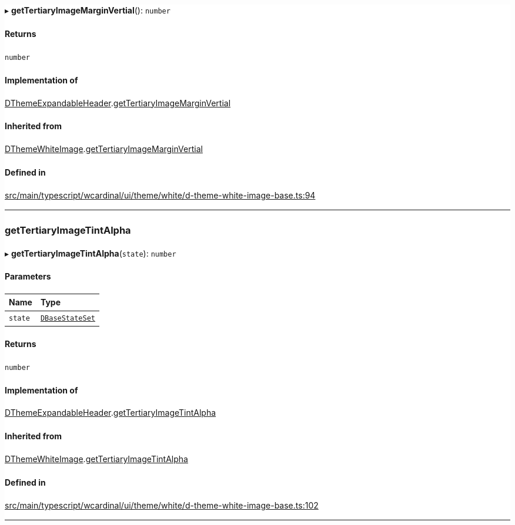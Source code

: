 ▸ **getTertiaryImageMarginVertial**(): `number`

#### Returns

`number`

#### Implementation of

[DThemeExpandableHeader](../interfaces/DThemeExpandableHeader.md).[getTertiaryImageMarginVertial](../interfaces/DThemeExpandableHeader.md#gettertiaryimagemarginvertial)

#### Inherited from

[DThemeWhiteImage](DThemeWhiteImage.md).[getTertiaryImageMarginVertial](DThemeWhiteImage.md#gettertiaryimagemarginvertial)

#### Defined in

[src/main/typescript/wcardinal/ui/theme/white/d-theme-white-image-base.ts:94](https://github.com/winter-cardinal/winter-cardinal-ui/blob/v0.154.0/src/main/typescript/wcardinal/ui/theme/white/d-theme-white-image-base.ts#L94)

___

### getTertiaryImageTintAlpha

▸ **getTertiaryImageTintAlpha**(`state`): `number`

#### Parameters

| Name | Type |
| :------ | :------ |
| `state` | [`DBaseStateSet`](../interfaces/DBaseStateSet.md) |

#### Returns

`number`

#### Implementation of

[DThemeExpandableHeader](../interfaces/DThemeExpandableHeader.md).[getTertiaryImageTintAlpha](../interfaces/DThemeExpandableHeader.md#gettertiaryimagetintalpha)

#### Inherited from

[DThemeWhiteImage](DThemeWhiteImage.md).[getTertiaryImageTintAlpha](DThemeWhiteImage.md#gettertiaryimagetintalpha)

#### Defined in

[src/main/typescript/wcardinal/ui/theme/white/d-theme-white-image-base.ts:102](https://github.com/winter-cardinal/winter-cardinal-ui/blob/v0.154.0/src/main/typescript/wcardinal/ui/theme/white/d-theme-white-image-base.ts#L102)

___
